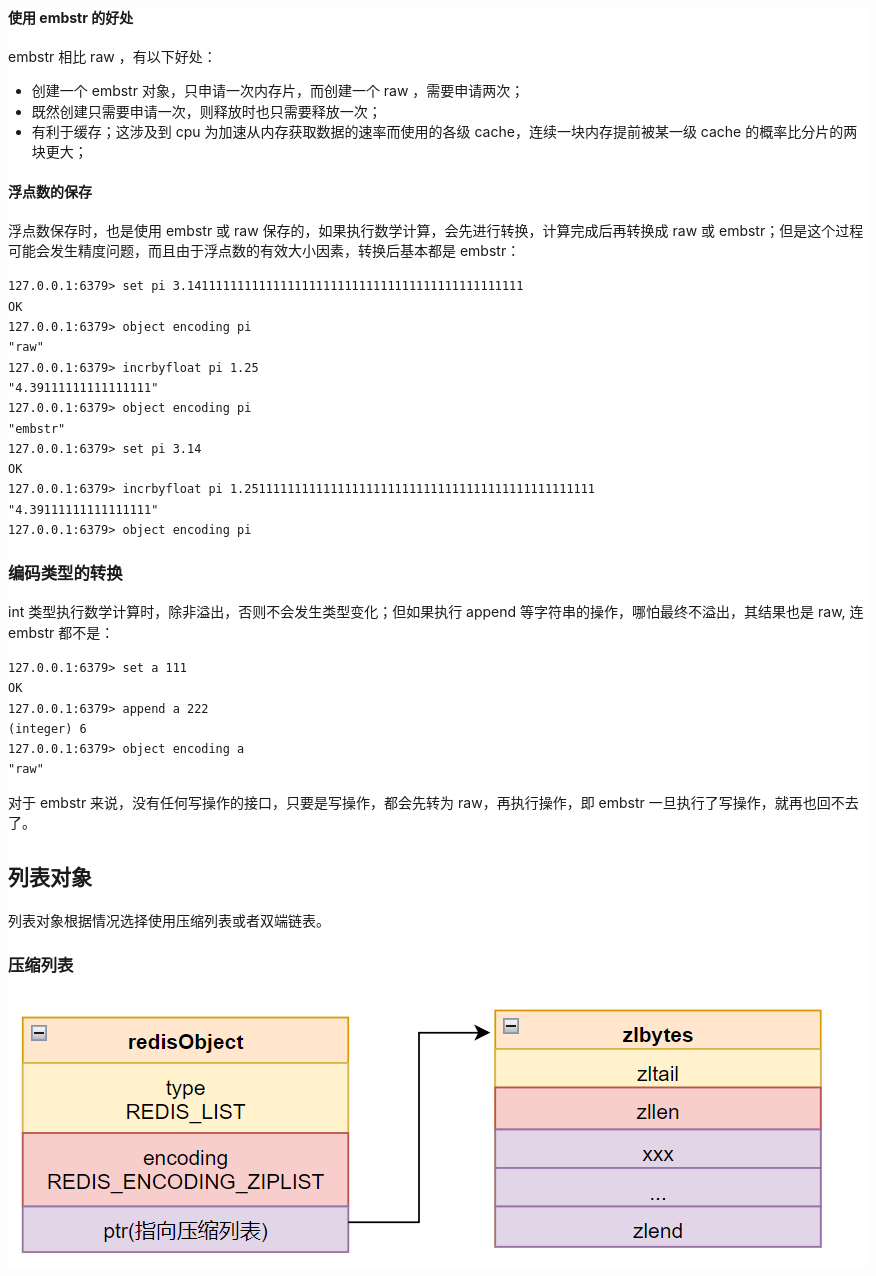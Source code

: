 #### 使用 embstr 的好处

embstr 相比 raw ，有以下好处：

- 创建一个 embstr 对象，只申请一次内存片，而创建一个 raw ，需要申请两次；
- 既然创建只需要申请一次，则释放时也只需要释放一次；
- 有利于缓存；这涉及到 cpu 为加速从内存获取数据的速率而使用的各级 cache，连续一块内存提前被某一级 cache 的概率比分片的两块更大；

#### 浮点数的保存

浮点数保存时，也是使用 embstr 或 raw 保存的，如果执行数学计算，会先进行转换，计算完成后再转换成 raw 或 embstr；但是这个过程可能会发生精度问题，而且由于浮点数的有效大小因素，转换后基本都是 embstr：

```shell
127.0.0.1:6379> set pi 3.14111111111111111111111111111111111111111111111
OK
127.0.0.1:6379> object encoding pi
"raw"
127.0.0.1:6379> incrbyfloat pi 1.25
"4.39111111111111111"
127.0.0.1:6379> object encoding pi
"embstr"
127.0.0.1:6379> set pi 3.14
OK
127.0.0.1:6379> incrbyfloat pi 1.2511111111111111111111111111111111111111111111111
"4.39111111111111111"
127.0.0.1:6379> object encoding pi
```

### 编码类型的转换

int 类型执行数学计算时，除非溢出，否则不会发生类型变化；但如果执行  append 等字符串的操作，哪怕最终不溢出，其结果也是 raw, 连 embstr 都不是：

```shell
127.0.0.1:6379> set a 111
OK
127.0.0.1:6379> append a 222
(integer) 6
127.0.0.1:6379> object encoding a
"raw"
```

对于 embstr 来说，没有任何写操作的接口，只要是写操作，都会先转为 raw，再执行操作，即 embstr 一旦执行了写操作，就再也回不去了。



## 列表对象

列表对象根据情况选择使用压缩列表或者双端链表。

### 压缩列表

![list-ziplist](./picture/list-ziplist.png)

